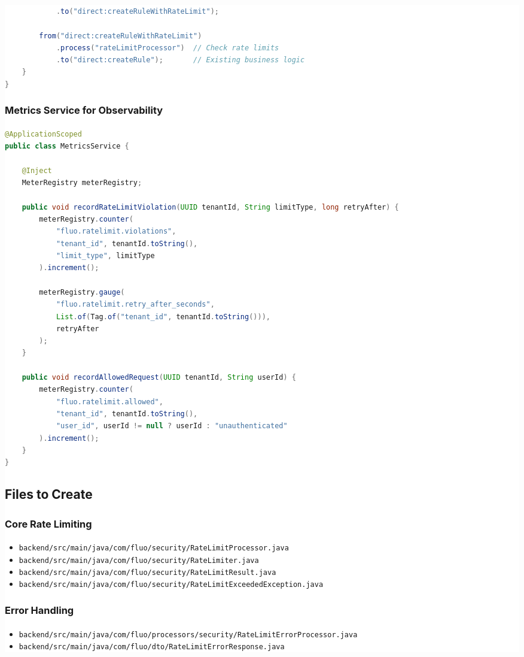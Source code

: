 ```java
            .to("direct:createRuleWithRateLimit");

        from("direct:createRuleWithRateLimit")
            .process("rateLimitProcessor")  // Check rate limits
            .to("direct:createRule");       // Existing business logic
    }
}
```

### Metrics Service for Observability

```java
@ApplicationScoped
public class MetricsService {

    @Inject
    MeterRegistry meterRegistry;

    public void recordRateLimitViolation(UUID tenantId, String limitType, long retryAfter) {
        meterRegistry.counter(
            "fluo.ratelimit.violations",
            "tenant_id", tenantId.toString(),
            "limit_type", limitType
        ).increment();

        meterRegistry.gauge(
            "fluo.ratelimit.retry_after_seconds",
            List.of(Tag.of("tenant_id", tenantId.toString())),
            retryAfter
        );
    }

    public void recordAllowedRequest(UUID tenantId, String userId) {
        meterRegistry.counter(
            "fluo.ratelimit.allowed",
            "tenant_id", tenantId.toString(),
            "user_id", userId != null ? userId : "unauthenticated"
        ).increment();
    }
}
```

## Files to Create

### Core Rate Limiting
- `backend/src/main/java/com/fluo/security/RateLimitProcessor.java`
- `backend/src/main/java/com/fluo/security/RateLimiter.java`
- `backend/src/main/java/com/fluo/security/RateLimitResult.java`
- `backend/src/main/java/com/fluo/security/RateLimitExceededException.java`

### Error Handling
- `backend/src/main/java/com/fluo/processors/security/RateLimitErrorProcessor.java`
- `backend/src/main/java/com/fluo/dto/RateLimitErrorResponse.java`
